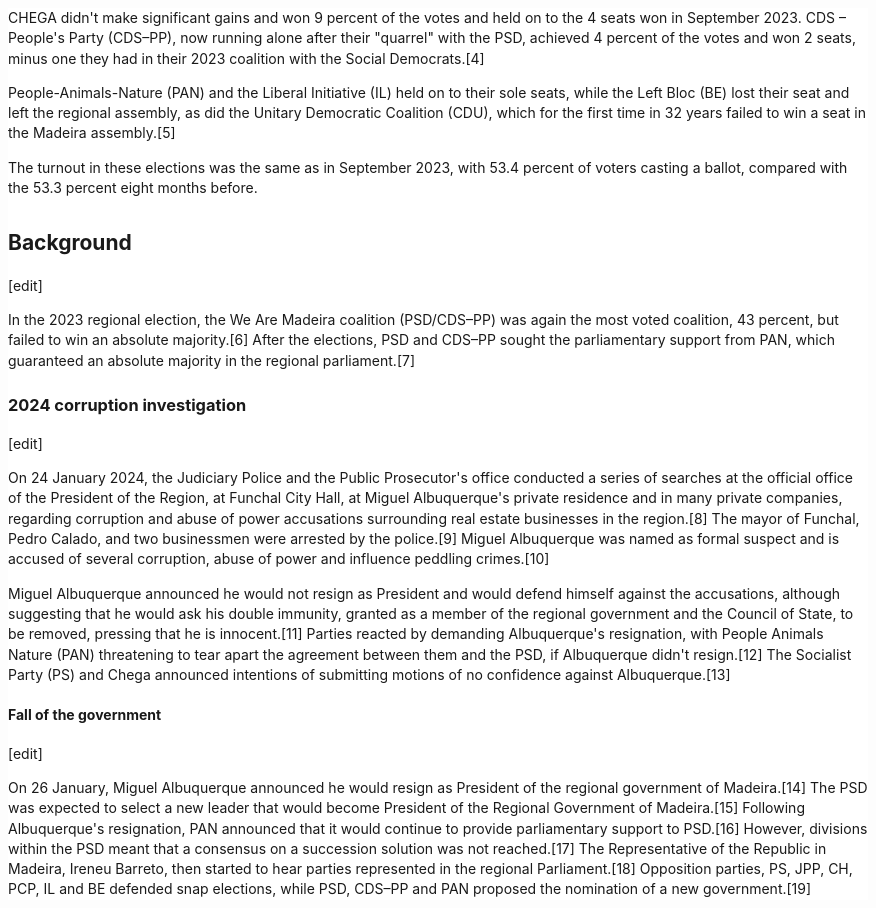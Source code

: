 CHEGA didn't make significant gains and won 9 percent of the votes and held on
to the 4 seats won in September 2023. CDS – People's Party (CDS–PP), now
running alone after their "quarrel" with the PSD, achieved 4 percent of the
votes and won 2 seats, minus one they had in their 2023 coalition with the
Social Democrats.[4]

People-Animals-Nature (PAN) and the Liberal Initiative (IL) held on to their
sole seats, while the Left Bloc (BE) lost their seat and left the regional
assembly, as did the Unitary Democratic Coalition (CDU), which for the first
time in 32 years failed to win a seat in the Madeira assembly.[5]

The turnout in these elections was the same as in September 2023, with 53.4
percent of voters casting a ballot, compared with the 53.3 percent eight
months before.

## Background

[edit]

In the 2023 regional election, the We Are Madeira coalition (PSD/CDS–PP) was
again the most voted coalition, 43 percent, but failed to win an absolute
majority.[6] After the elections, PSD and CDS–PP sought the parliamentary
support from PAN, which guaranteed an absolute majority in the regional
parliament.[7]

### 2024 corruption investigation

[edit]

On 24 January 2024, the Judiciary Police and the Public Prosecutor's office
conducted a series of searches at the official office of the President of the
Region, at Funchal City Hall, at Miguel Albuquerque's private residence and in
many private companies, regarding corruption and abuse of power accusations
surrounding real estate businesses in the region.[8] The mayor of Funchal,
Pedro Calado, and two businessmen were arrested by the police.[9] Miguel
Albuquerque was named as formal suspect and is accused of several corruption,
abuse of power and influence peddling crimes.[10]

Miguel Albuquerque announced he would not resign as President and would defend
himself against the accusations, although suggesting that he would ask his
double immunity, granted as a member of the regional government and the
Council of State, to be removed, pressing that he is innocent.[11] Parties
reacted by demanding Albuquerque's resignation, with People Animals Nature
(PAN) threatening to tear apart the agreement between them and the PSD, if
Albuquerque didn't resign.[12] The Socialist Party (PS) and Chega announced
intentions of submitting motions of no confidence against Albuquerque.[13]

#### Fall of the government

[edit]

On 26 January, Miguel Albuquerque announced he would resign as President of
the regional government of Madeira.[14] The PSD was expected to select a new
leader that would become President of the Regional Government of Madeira.[15]
Following Albuquerque's resignation, PAN announced that it would continue to
provide parliamentary support to PSD.[16] However, divisions within the PSD
meant that a consensus on a succession solution was not reached.[17] The
Representative of the Republic in Madeira, Ireneu Barreto, then started to
hear parties represented in the regional Parliament.[18] Opposition parties,
PS, JPP, CH, PCP, IL and BE defended snap elections, while PSD, CDS–PP and PAN
proposed the nomination of a new government.[19]
